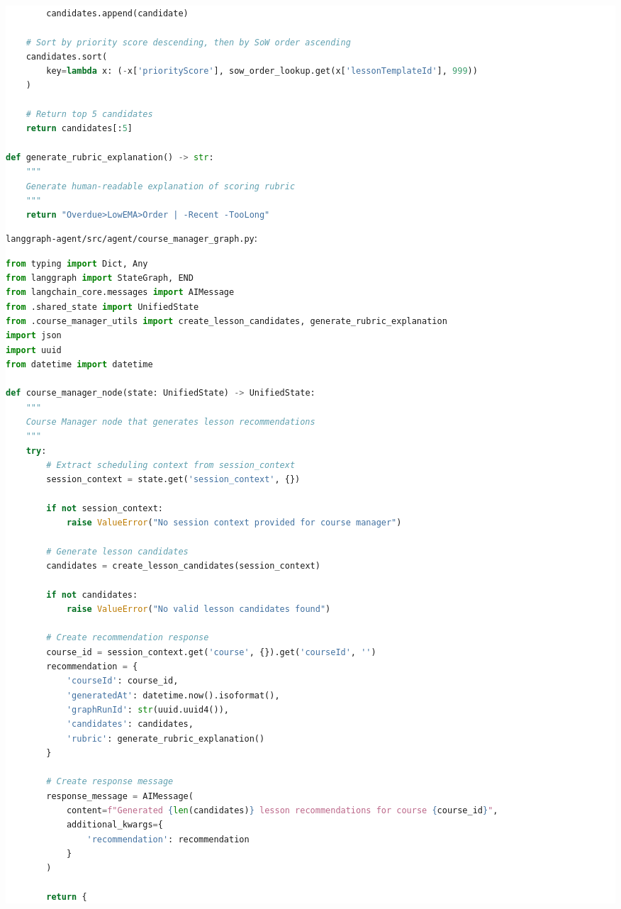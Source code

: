 ```python
        candidates.append(candidate)

    # Sort by priority score descending, then by SoW order ascending
    candidates.sort(
        key=lambda x: (-x['priorityScore'], sow_order_lookup.get(x['lessonTemplateId'], 999))
    )

    # Return top 5 candidates
    return candidates[:5]

def generate_rubric_explanation() -> str:
    """
    Generate human-readable explanation of scoring rubric
    """
    return "Overdue>LowEMA>Order | -Recent -TooLong"
```

`langgraph-agent/src/agent/course_manager_graph.py`:
```python
from typing import Dict, Any
from langgraph import StateGraph, END
from langchain_core.messages import AIMessage
from .shared_state import UnifiedState
from .course_manager_utils import create_lesson_candidates, generate_rubric_explanation
import json
import uuid
from datetime import datetime

def course_manager_node(state: UnifiedState) -> UnifiedState:
    """
    Course Manager node that generates lesson recommendations
    """
    try:
        # Extract scheduling context from session_context
        session_context = state.get('session_context', {})

        if not session_context:
            raise ValueError("No session context provided for course manager")

        # Generate lesson candidates
        candidates = create_lesson_candidates(session_context)

        if not candidates:
            raise ValueError("No valid lesson candidates found")

        # Create recommendation response
        course_id = session_context.get('course', {}).get('courseId', '')
        recommendation = {
            'courseId': course_id,
            'generatedAt': datetime.now().isoformat(),
            'graphRunId': str(uuid.uuid4()),
            'candidates': candidates,
            'rubric': generate_rubric_explanation()
        }

        # Create response message
        response_message = AIMessage(
            content=f"Generated {len(candidates)} lesson recommendations for course {course_id}",
            additional_kwargs={
                'recommendation': recommendation
            }
        )

        return {
```